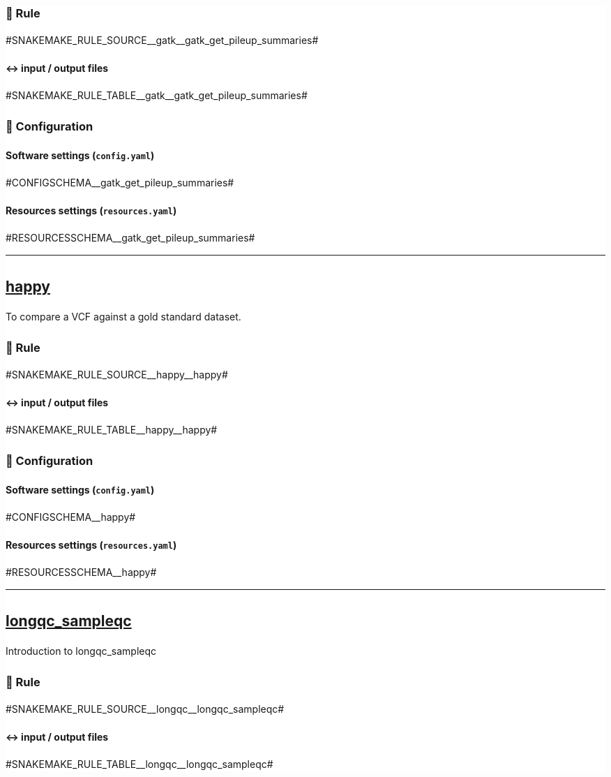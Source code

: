 ### :snake: Rule

#SNAKEMAKE_RULE_SOURCE__gatk__gatk_get_pileup_summaries#

#### :left_right_arrow: input / output files

#SNAKEMAKE_RULE_TABLE__gatk__gatk_get_pileup_summaries#

### :wrench: Configuration

#### Software settings (`config.yaml`)

#CONFIGSCHEMA__gatk_get_pileup_summaries#

#### Resources settings (`resources.yaml`)

#RESOURCESSCHEMA__gatk_get_pileup_summaries#

---

## [happy](https://github.com/Illumina/hap.py)
To compare a VCF against a gold standard dataset. 

### :snake: Rule

#SNAKEMAKE_RULE_SOURCE__happy__happy#

#### :left_right_arrow: input / output files

#SNAKEMAKE_RULE_TABLE__happy__happy#

### :wrench: Configuration

#### Software settings (`config.yaml`)

#CONFIGSCHEMA__happy#

#### Resources settings (`resources.yaml`)

#RESOURCESSCHEMA__happy#

---

## [longqc_sampleqc](https://github.com/yfukasawa/LongQC)
Introduction to longqc_sampleqc

### :snake: Rule

#SNAKEMAKE_RULE_SOURCE__longqc__longqc_sampleqc#

#### :left_right_arrow: input / output files

#SNAKEMAKE_RULE_TABLE__longqc__longqc_sampleqc#
